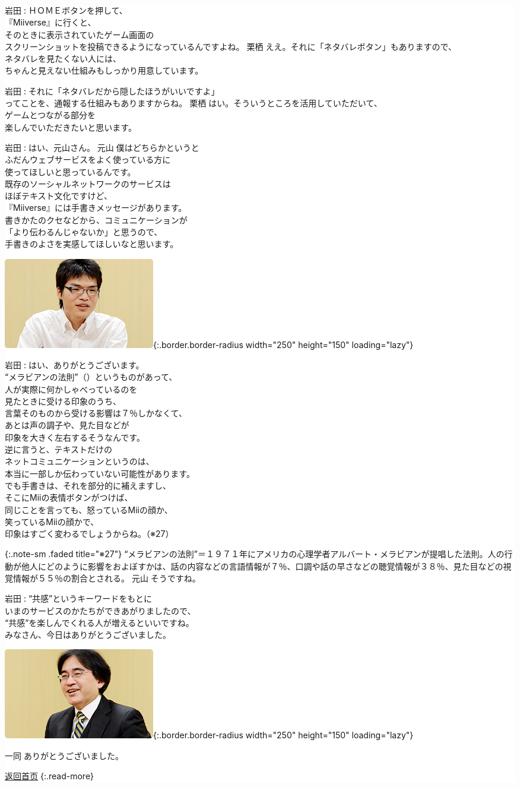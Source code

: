 

岩田
: ＨＯＭＥボタンを押して、<br>『Miiverse』に行くと、<br>そのときに表示されていたゲーム画面の<br>スクリーンショットを投稿できるようになっているんですよね。
栗栖
ええ。それに「ネタバレボタン」もありますので、<br>ネタバレを見たくない人には、<br>ちゃんと見えない仕組みもしっかり用意しています。

岩田
: それに「ネタバレだから隠したほうがいいですよ」<br>ってことを、通報する仕組みもありますからね。
栗栖
はい。そういうところを活用していただいて、<br>ゲームとつながる部分を<br>楽しんでいただきたいと思います。

岩田
: はい、元山さん。
元山
僕はどちらかというと<br>ふだんウェブサービスをよく使っている方に<br>使ってほしいと思っているんです。<br>既存のソーシャルネットワークのサービスは<br>ほぼテキスト文化ですけど、<br>『Miiverse』には手書きメッセージがあります。<br>書きかたのクセなどから、コミュニケーションが<br>「より伝わるんじゃないか」と思うので、<br>手書きのよさを実感してほしいなと思います。

![](/interviews/jp/wiiu/hardware/vol4/img/photo16.jpg){:.border.border-radius width="250" height="150"  loading="lazy"}



岩田
: はい、ありがとうございます。<br>“メラビアンの法則”（）というものがあって、<br>人が実際に何かしゃべっているのを<br>見たときに受ける印象のうち、<br>言葉そのものから受ける影響は７％しかなくて、<br>あとは声の調子や、見た目などが<br>印象を大きく左右するそうなんです。<br>逆に言うと、テキストだけの<br>ネットコミュニケーションというのは、<br>本当に一部しか伝わっていない可能性があります。<br>でも手書きは、それを部分的に補えますし、<br>そこにMiiの表情ボタンがつけば、<br>同じことを言っても、怒っているMiiの顔か、<br>笑っているMiiの顔かで、<br>印象はすごく変わるでしょうからね。（※27）



{:.note-sm .faded title="※27"}
“メラビアンの法則”＝１９７１年にアメリカの心理学者アルバート・メラビアンが提唱した法則。人の行動が他人にどのように影響をおよぼすかは、話の内容などの言語情報が７％、口調や話の早さなどの聴覚情報が３８％、見た目などの視覚情報が５５％の割合とされる。
元山
そうですね。

岩田
: “共感”というキーワードをもとに<br>いまのサービスのかたちができあがりましたので、<br>“共感”を楽しんでくれる人が増えるといいですね。<br>みなさん、今日はありがとうございました。

![](/interviews/jp/wiiu/hardware/vol4/img/photo17.jpg){:.border.border-radius width="250" height="150"  loading="lazy"}


一同
ありがとうございました。



[返回首页](../../../../../)
{:.read-more}
